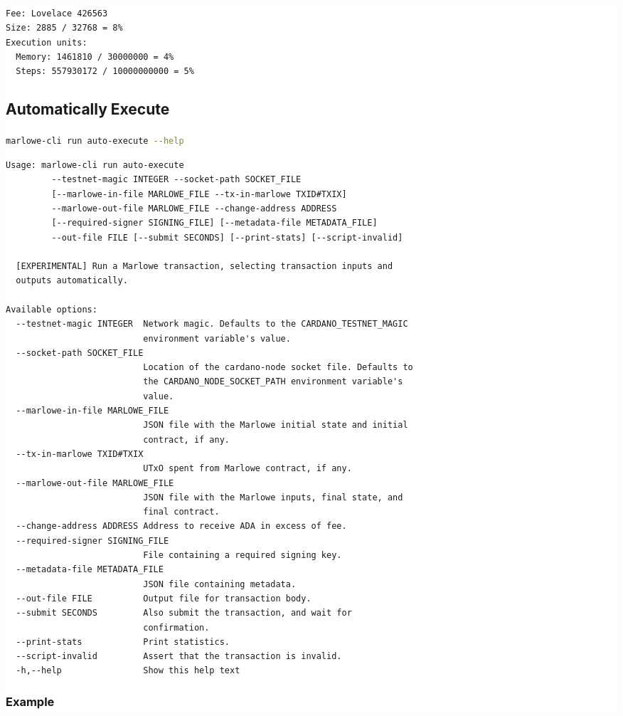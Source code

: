 ``` console
Fee: Lovelace 426563
Size: 2885 / 32768 = 8%
Execution units:
  Memory: 1461810 / 30000000 = 4%
  Steps: 557930172 / 10000000000 = 5%
```

## Automatically Execute

``` bash
marlowe-cli run auto-execute --help
```

    Usage: marlowe-cli run auto-execute 
             --testnet-magic INTEGER --socket-path SOCKET_FILE 
             [--marlowe-in-file MARLOWE_FILE --tx-in-marlowe TXID#TXIX]
             --marlowe-out-file MARLOWE_FILE --change-address ADDRESS 
             [--required-signer SIGNING_FILE] [--metadata-file METADATA_FILE]
             --out-file FILE [--submit SECONDS] [--print-stats] [--script-invalid]

      [EXPERIMENTAL] Run a Marlowe transaction, selecting transaction inputs and
      outputs automatically.

    Available options:
      --testnet-magic INTEGER  Network magic. Defaults to the CARDANO_TESTNET_MAGIC
                               environment variable's value.
      --socket-path SOCKET_FILE
                               Location of the cardano-node socket file. Defaults to
                               the CARDANO_NODE_SOCKET_PATH environment variable's
                               value.
      --marlowe-in-file MARLOWE_FILE
                               JSON file with the Marlowe initial state and initial
                               contract, if any.
      --tx-in-marlowe TXID#TXIX
                               UTxO spent from Marlowe contract, if any.
      --marlowe-out-file MARLOWE_FILE
                               JSON file with the Marlowe inputs, final state, and
                               final contract.
      --change-address ADDRESS Address to receive ADA in excess of fee.
      --required-signer SIGNING_FILE
                               File containing a required signing key.
      --metadata-file METADATA_FILE
                               JSON file containing metadata.
      --out-file FILE          Output file for transaction body.
      --submit SECONDS         Also submit the transaction, and wait for
                               confirmation.
      --print-stats            Print statistics.
      --script-invalid         Assert that the transaction is invalid.
      -h,--help                Show this help text

### Example
